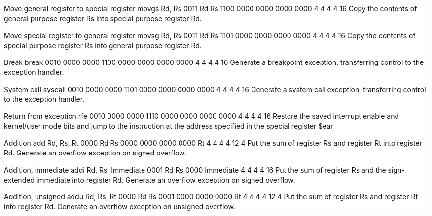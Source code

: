 Move general register to special register
movgs Rd, Rs
0011 Rd Rs 1100 0000 0000 0000 0000
4 4 4 4 16
Copy the contents of general purpose register Rs
into special purpose register Rd.

Move special register to general register
movsg Rd, Rs
0011 Rd Rs 1101 0000 0000 0000 0000
4 4 4 4 16
Copy the contents of special purpose register Rs
into general purpose register Rd.

Break
break
0010 0000 0000 1100 0000 0000 0000 0000
4 4 4 4 16
Generate a breakpoint exception, transferring control to the exception handler.

System call
syscall
0010 0000 0000 1101 0000 0000 0000 0000
4 4 4 4 16
Generate a system call exception, transferring control to the exception handler.

Return from exception
rfe
0010 0000 0000 1110 0000 0000 0000 0000
4 4 4 4 16
Restore the saved interrupt enable and kernel/user mode bits and jump to the instruction at the address
specified in the special register $ear

Addition
add Rd, Rs, Rt
0000 Rd Rs 0000 0000 0000 0000 Rt
4 4 4 4 12 4
Put the sum of register Rs and register Rt
into register Rd. Generate an overflow exception on signed
overflow.

Addition, immediate
addi Rd, Rs, Immediate
0001 Rd Rs 0000 Immediate
4 4 4 4 16
Put the sum of register Rs and the sign-extended immediate into register Rd. Generate an overflow
exception on signed overflow.

Addition, unsigned
addu Rd, Rs, Rt
0000 Rd Rs 0001 0000 0000 0000 Rt
4 4 4 4 12 4
Put the sum of register Rs and register Rt
into register Rd. Generate an overflow exception on unsigned
overflow.
